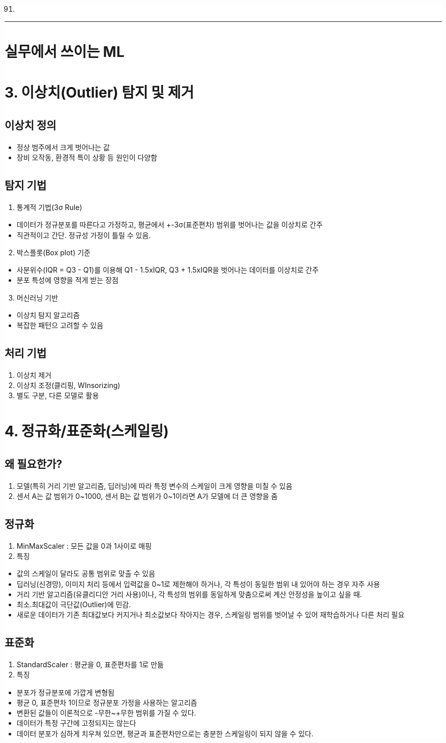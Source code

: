 91.
```python

```

---

# 실무에서 쓰이는 ML
# 3. 이상치(Outlier) 탐지 및 제거
## 이상치 정의
- 정상 범주에서 크게 벗어나는 값
- 장비 오작동, 환경적 특이 상황 등 원인이 다양함
## 탐지 기법
1. 통계적 기법(3σ Rule)
- 데이터가 정규분포를 따른다고 가정하고, 평균에서 +-3σ(표준편차) 범위를 벗어나는 값을 이상치로 간주
- 직관적이고 간단. 정규성 가정이 틀릴 수 있음.
2. 박스플롯(Box plot) 기준
- 사분위수(IQR = Q3 - Q1)를 이용해 Q1 - 1.5xIQR, Q3 + 1.5xIQR을 벗어나는 데이터를 이상치로 간주
- 분포 특성에 영향을 적게 받는 장점
3. 머신러닝 기반
- 이상치 탐지 알고리즘
- 복잡한 패턴으 고려할 수 있음
## 처리 기법
1. 이상치 제거
2. 이상치 조정(클리핑, WInsorizing)
3. 별도 구분, 다른 모델로 활용

# 4. 정규화/표준화(스케일링)
## 왜 필요한가?
1. 모델(특히 거리 기반 알고리즘, 딥러닝)에 따라 특정 변수의 스케일이 크게 영향을 미칠 수 있음
2. 센서 A는 값 범위가 0~1000, 센서 B는 값 범위가 0~1이라면 A가 모델에 더 큰 영향을 줌
## 정규화
1. MinMaxScaler
: 모든 값을 0과 1사이로 매핑
2. 특징
- 값의 스케일이 달라도 공통 범위로 맞출 수 있음
- 딥러닝(신경망), 이미지 처리 등에서 입력값을 0~1로 제한해야 하거나, 각 특성이 동일한 범위 내 있어야 하는 경우 자주 사용
- 거리 기반 알고리즘(유클리디안 거리 사용)이나, 각 특성의 범위를 동일하게 맞춤으로써 계산 안정성을 높이고 싶을 때.
- 최소.최대값이 극단값(Outlier)에 민감.
- 새로운 데이터가 기존 최대값보다 커지거나 최소값보다 작아지는 경우, 스케일링 범위를 벗어날 수 있어 재학습하거나 다른 처리 필요
## 표준화
1. StandardScaler
: 평균을 0, 표준편차를 1로 만듦
2. 특징
- 분포가 정규분포에 가깝게 변형됨
- 평균 0, 표준편차 1이므로 정규분포 가정을 사용하는 알고리즘
- 변환된 값들이 이론적으로 -무한~+무한 범위를 가질 수 있다.
- 데이터가 특정 구간에 고정되지는 않는다
- 데이터 분포가 심하게 치우쳐 있으면, 평균과 표준편차만으로는 충분한 스케일링이 되지 않을 수 있다.
